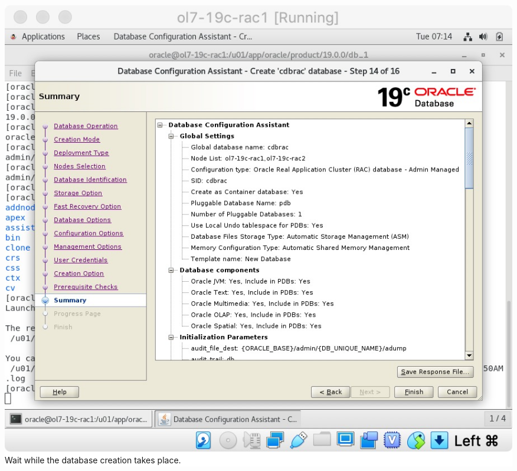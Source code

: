 ![19c_RAC_install](./19c_RAC_install/Jietu20191119-201435@2x.jpg "Create a Database")
Wait while the database creation takes place.